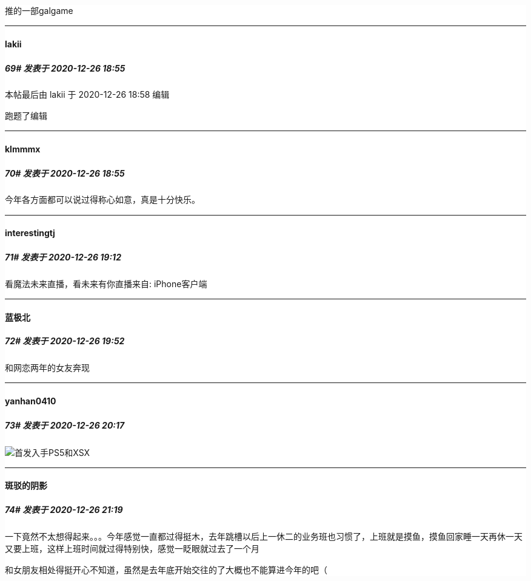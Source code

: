 推的一部galgame


-----

####  lakii  
##### 69#       发表于 2020-12-26 18:55


 本帖最后由 lakii 于 2020-12-26 18:58 编辑 

跑题了编辑


-----

####  klmmmx  
##### 70#       发表于 2020-12-26 18:55


今年各方面都可以说过得称心如意，真是十分快乐。


-----

####  interestingtj  
##### 71#       发表于 2020-12-26 19:12


看魔法未来直播，看未来有你直播来自: iPhone客户端


-----

####  蓝极北  
##### 72#       发表于 2020-12-26 19:52


和网恋两年的女友奔现


-----

####  yanhan0410  
##### 73#       发表于 2020-12-26 20:17


<img src="https://static.saraba1st.com/image/smiley/face2017/067.png" referrerpolicy="no-referrer">首发入手PS5和XSX


-----

####  斑驳的阴影  
##### 74#       发表于 2020-12-26 21:19


一下竟然不太想得起来。。。今年感觉一直都过得挺木，去年跳槽以后上一休二的业务班也习惯了，上班就是摸鱼，摸鱼回家睡一天再休一天又要上班，这样上班时间就过得特别快，感觉一眨眼就过去了一个月

和女朋友相处得挺开心不知道，虽然是去年底开始交往的了大概也不能算进今年的吧（
